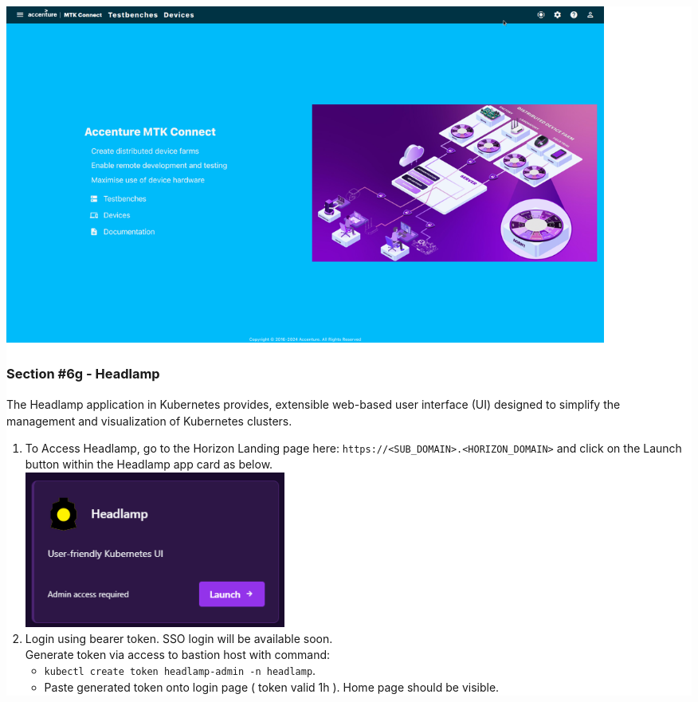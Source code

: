 <img src="images/mtk-connect_homepage.png" width="750" />

### Section #6g - Headlamp
The Headlamp application in Kubernetes provides, extensible web-based user interface (UI) designed to simplify the management and visualization of Kubernetes clusters.  

1. To Access Headlamp, go to the Horizon Landing page here: `https://<SUB_DOMAIN>.<HORIZON_DOMAIN>` and click on the Launch button within the Headlamp app card as below.   
   <img src="images/headlamp_launch.png" width="325" />
2. Login using bearer token. SSO login will be available soon.   
   Generate token via access to bastion host with command:
   - `kubectl create token headlamp-admin -n headlamp`.
   - Paste generated token onto login page ( token valid 1h ).
   Home page should be visible.
